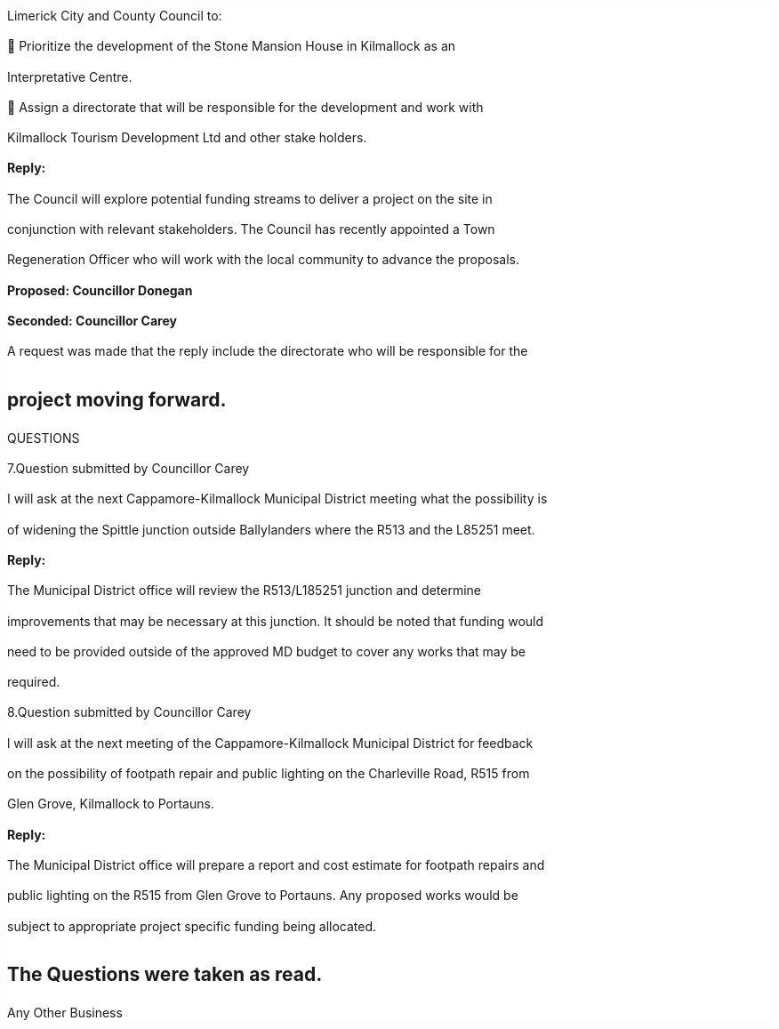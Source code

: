 Limerick City and County Council to:

 Prioritize the development of the Stone Mansion House in Kilmallock as an

Interpretative Centre.

 Assign a directorate that will be responsible for the development and work with

Kilmallock Tourism Development Ltd and other stake holders.

**Reply:**

The Council will explore potential funding streams to deliver a project on the site in

conjunction with relevant stakeholders. The Council has recently appointed a Town

Regeneration Officer who will work with the local community to advance the proposals.

**Proposed: Councillor Donegan**

**Seconded: Councillor Carey**

A request was made that the reply include the directorate who will be responsible for the

project moving forward.
---
QUESTIONS

7.Question submitted by Councillor Carey

I will ask at the next Cappamore-Kilmallock Municipal District meeting what the possibility is

of widening the Spittle junction outside Ballylanders where the R513 and the L85251 meet.

**Reply:**

The Municipal District office will review the R513/L185251 junction and determine

improvements that may be necessary at this junction. It should be noted that funding would

need to be provided outside of the approved MD budget to cover any works that may be

required.

8.Question submitted by Councillor Carey

l will ask at the next meeting of the Cappamore-Kilmallock Municipal District for feedback

on the possibility of footpath repair and public lighting on the Charleville Road, R515 from

Glen Grove, Kilmallock to Portauns.

**Reply:**

The Municipal District office will prepare a report and cost estimate for footpath repairs and

public lighting on the R515 from Glen Grove to Portauns. Any proposed works would be

subject to appropriate project specific funding being allocated.

**The Questions were taken as read.**
---
Any Other Business
